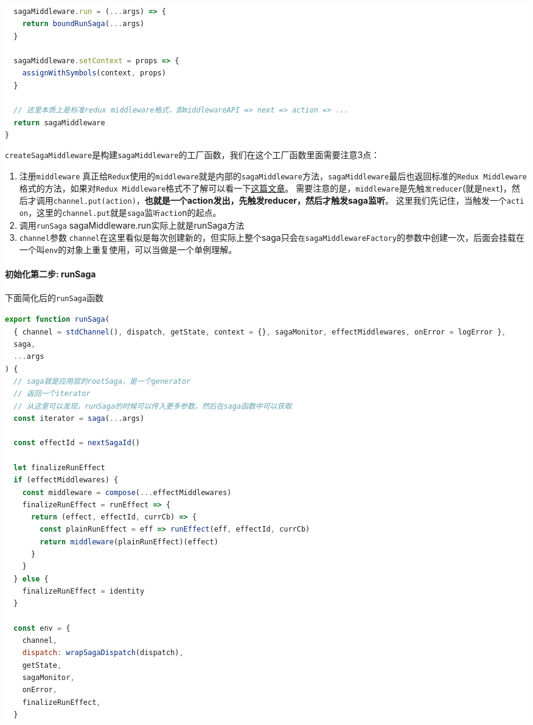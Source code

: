 ```js
  sagaMiddleware.run = (...args) => {
    return boundRunSaga(...args)
  }

  sagaMiddleware.setContext = props => {
    assignWithSymbols(context, props)
  }

  // 这里本质上是标准redux middleware格式，即middlewareAPI => next => action => ...
  return sagaMiddleware
}
```
`createSagaMiddleware`是构建`sagaMiddleware`的工厂函数，我们在这个工厂函数里面需要注意3点：
1. 注册`middleware`
真正给`Redux`使用的`middleware`就是内部的`sagaMiddleware`方法，`sagaMiddleware`最后也返回标准的`Redux Middleware`格式的方法，如果对`Redux Middleware`格式不了解可以看一下[这篇文章](https://github.com/youpen/Blogs/blob/dev/Redux%E6%BA%90%E7%A0%81%E8%AE%B0%E5%BD%95.md)。
需要注意的是，`middleware`是先触`发reducer`(就是`next`)，然后才调用`channel.put(action)`，**也就是一个action发出，先触发reducer，然后才触发saga监听**。
这里我们先记住，当触发一个`action`，这里的`channel.put`就是`saga`监`听actio`n的起点。
2. 调用`runSaga`
sagaMiddleware.run实际上就是runSaga方法
3. `channel`参数
  `channel`在这里看似是每次创建新的，但实际上整个saga只会`在sagaMiddlewareFactory`的参数中创建一次，后面会挂载在一个叫`env`的对象上重复使用，可以当做是一个单例理解。

#### 初始化第二步: runSaga
下面简化后的`runSaga`函数
```js
export function runSaga(
  { channel = stdChannel(), dispatch, getState, context = {}, sagaMonitor, effectMiddlewares, onError = logError },
  saga,
  ...args
) {
  // saga就是应用层的rootSaga，是一个generator
  // 返回一个iterator
  // 从这里可以发现，runSaga的时候可以传入更多参数，然后在saga函数中可以获取
  const iterator = saga(...args)

  const effectId = nextSagaId()

  let finalizeRunEffect
  if (effectMiddlewares) {
    const middleware = compose(...effectMiddlewares)
    finalizeRunEffect = runEffect => {
      return (effect, effectId, currCb) => {
        const plainRunEffect = eff => runEffect(eff, effectId, currCb)
        return middleware(plainRunEffect)(effect)
      }
    }
  } else {
    finalizeRunEffect = identity
  }

  const env = {
    channel,
    dispatch: wrapSagaDispatch(dispatch),
    getState,
    sagaMonitor,
    onError,
    finalizeRunEffect,
  }
```
